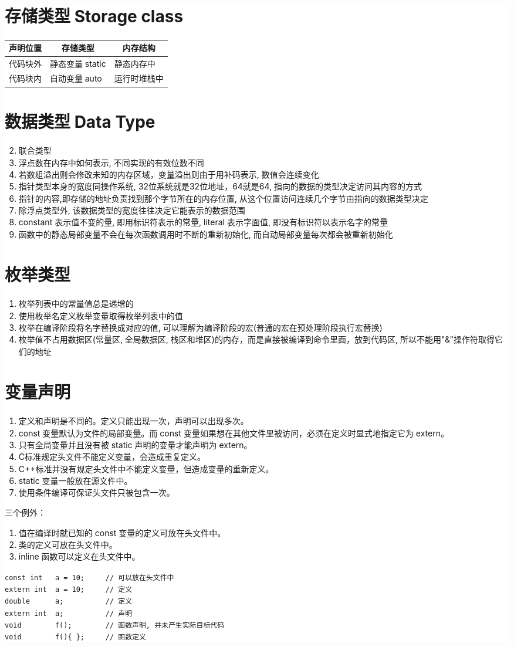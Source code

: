 # 存储类型 Storage class

| 声明位置 | 存储类型        | 内存结构    |
| ------- | ------------- | ---------- |
| 代码块外 | 静态变量 static | 静态内存中   |
| 代码块内 | 自动变量 auto   | 运行时堆栈中 |

# 数据类型 Data Type

2. 联合类型
3. 浮点数在内存中如何表示, 不同实现的有效位数不同
4. 若数组溢出则会修改未知的内存区域，变量溢出则由于用补码表示, 数值会连续变化
5. 指针类型本身的宽度同操作系统, 32位系统就是32位地址，64就是64, 指向的数据的类型决定访问其内容的方式
6. 指针的内容,即存储的地址负责找到那个字节所在的内存位置, 从这个位置访问连续几个字节由指向的数据类型决定
7. 除浮点类型外, 该数据类型的宽度往往决定它能表示的数据范围
8. constant 表示值不变的量, 即用标识符表示的常量, literal 表示字面值, 即没有标识符以表示名字的常量
9. 函数中的静态局部变量不会在每次函数调用时不断的重新初始化, 而自动局部变量每次都会被重新初始化

# 枚举类型

1. 枚举列表中的常量值总是递增的
2. 使用枚举名定义枚举变量取得枚举列表中的值
3. 枚举在编译阶段将名字替换成对应的值, 可以理解为编译阶段的宏(普通的宏在预处理阶段执行宏替换)
4. 枚举值不占用数据区(常量区, 全局数据区, 栈区和堆区)的内存，而是直接被编译到命令里面，放到代码区, 所以不能用"&"操作符取得它们的地址

# 变量声明

1. 定义和声明是不同的。定义只能出现一次，声明可以出现多次。
2. const 变量默认为文件的局部变量。而 const 变量如果想在其他文件里被访问，必须在定义时显式地指定它为 extern。
3. 只有全局变量并且没有被 static 声明的变量才能声明为 extern。
4. C标准规定头文件不能定义变量，会造成重复定义。
5. C++标准并没有规定头文件中不能定义变量，但造成变量的重新定义。
6. static 变量一般放在源文件中。
7. 使用条件编译可保证头文件只被包含一次。

三个例外：

1. 值在编译时就已知的 const 变量的定义可放在头文件中。
2. 类的定义可放在头文件中。
3. inline 函数可以定义在头文件中。

```
const int	a = 10;		// 可以放在头文件中
extern int	a = 10;		// 定义
double		a;			// 定义
extern int	a;			// 声明
void		f();		// 函数声明, 并未产生实际目标代码
void		f(){ };		// 函数定义
```
